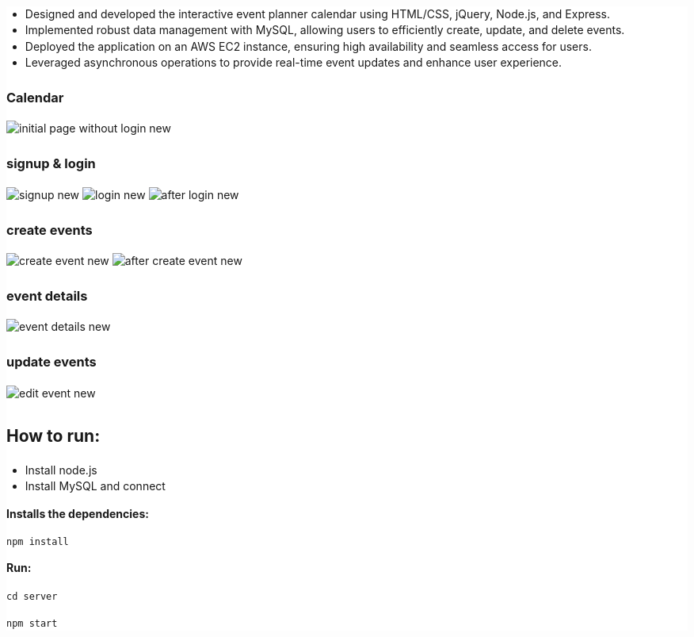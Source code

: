- Designed and developed the interactive event planner calendar using  HTML/CSS, jQuery, Node.js, and Express.
- Implemented robust data management with MySQL, allowing users to efficiently create, update, and delete events.
- Deployed the application on an AWS EC2 instance, ensuring high availability and seamless access for users.
- Leveraged asynchronous operations to provide real-time event updates and enhance user experience.

### Calendar ###
<img width="1304" alt="initial page without login new" src="https://github.com/qiuyiZz/AJAX-Calendar/assets/110421938/f13b561c-d242-4768-871f-7527c31c3c1e">

### signup & login ###
<img width="844" alt="signup new" src="https://github.com/qiuyiZz/AJAX-Calendar/assets/110421938/d1e9e4a1-bbb6-49bb-9c62-3a3fca9e5b2a">
<img width="844" alt="login new" src="https://github.com/qiuyiZz/AJAX-Calendar/assets/110421938/818ba64c-1d28-41c1-8e0c-8ac0bf60f71f">
<img width="1304" alt="after login new" src="https://github.com/qiuyiZz/AJAX-Calendar/assets/110421938/32d68ef1-d702-4a6f-8299-588e4c216ff8">

### create events ###
<img width="879" alt="create event new" src="https://github.com/qiuyiZz/AJAX-Calendar/assets/110421938/c669dff4-3b8a-49b2-910c-7c87d58a8138">
<img width="1311" alt="after create event new" src="https://github.com/qiuyiZz/AJAX-Calendar/assets/110421938/705c24a3-72b5-4443-bfdb-de75d0ce0b12">

### event details ###
<img width="1311" alt="event details new" src="https://github.com/qiuyiZz/AJAX-Calendar/assets/110421938/c14a7f71-e2ab-4e57-9704-bfe2a5a452ee">

### update events ###
<img width="844" alt="edit event new" src="https://github.com/qiuyiZz/AJAX-Calendar/assets/110421938/97a79fdf-3303-4b3e-87f1-a9967b7cf065">

## How to run:
- Install node.js
- Install MySQL and connect
  
**Installs the dependencies:**

`npm install`

**Run:**

`cd server`

`npm start`
